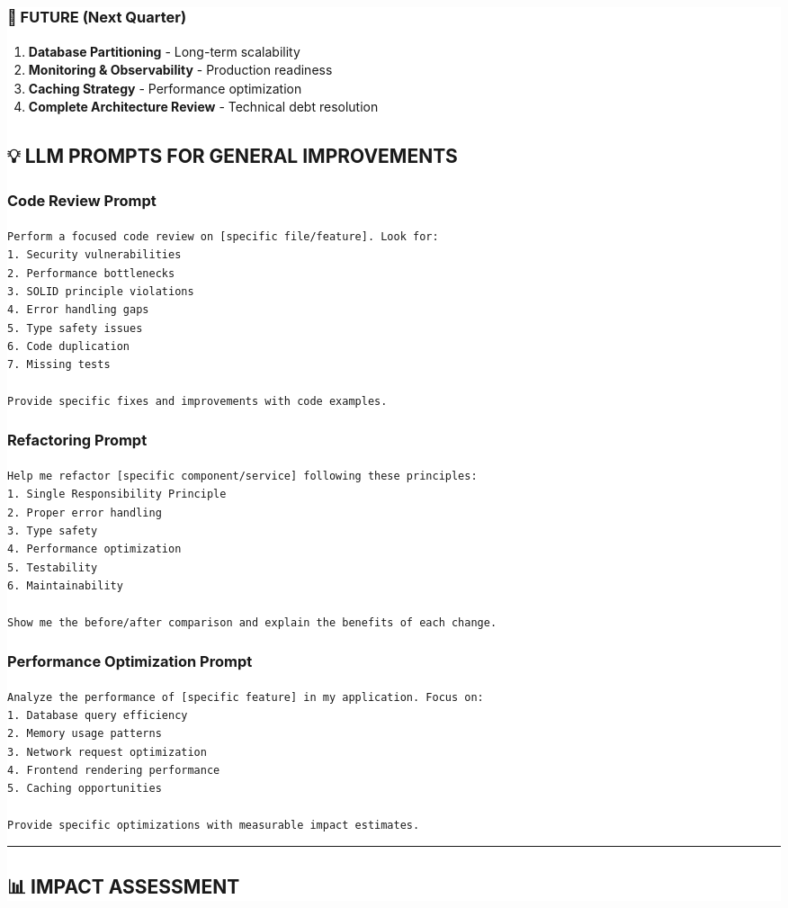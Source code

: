 ### 🔮 FUTURE (Next Quarter)
1. **Database Partitioning** - Long-term scalability
2. **Monitoring & Observability** - Production readiness
3. **Caching Strategy** - Performance optimization
4. **Complete Architecture Review** - Technical debt resolution

## 💡 LLM PROMPTS FOR GENERAL IMPROVEMENTS

### Code Review Prompt
```
Perform a focused code review on [specific file/feature]. Look for:
1. Security vulnerabilities
2. Performance bottlenecks
3. SOLID principle violations
4. Error handling gaps
5. Type safety issues
6. Code duplication
7. Missing tests

Provide specific fixes and improvements with code examples.
```

### Refactoring Prompt
```
Help me refactor [specific component/service] following these principles:
1. Single Responsibility Principle
2. Proper error handling
3. Type safety
4. Performance optimization
5. Testability
6. Maintainability

Show me the before/after comparison and explain the benefits of each change.
```

### Performance Optimization Prompt
```
Analyze the performance of [specific feature] in my application. Focus on:
1. Database query efficiency
2. Memory usage patterns
3. Network request optimization
4. Frontend rendering performance
5. Caching opportunities

Provide specific optimizations with measurable impact estimates.
```

---

## 📊 IMPACT ASSESSMENT
